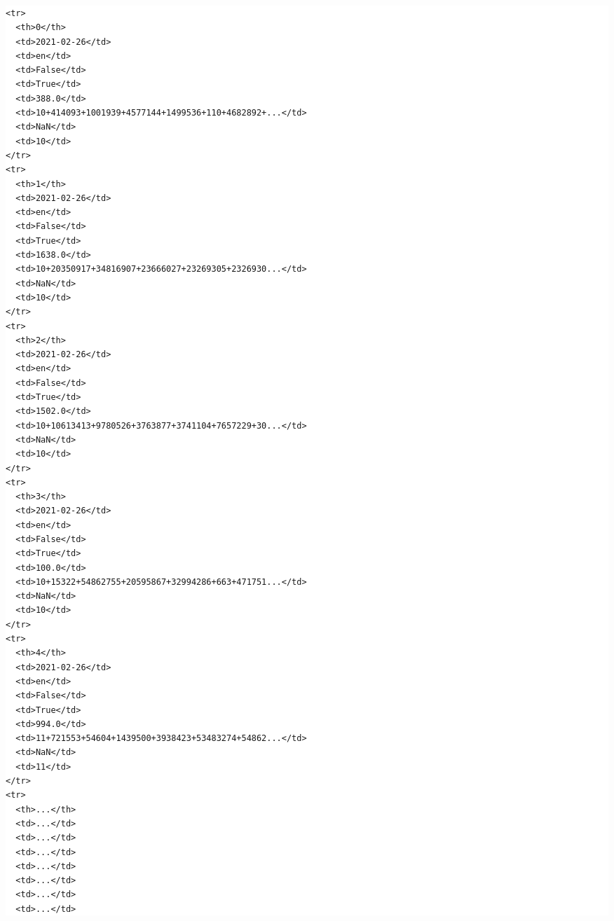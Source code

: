     <tr>
      <th>0</th>
      <td>2021-02-26</td>
      <td>en</td>
      <td>False</td>
      <td>True</td>
      <td>388.0</td>
      <td>10+414093+1001939+4577144+1499536+110+4682892+...</td>
      <td>NaN</td>
      <td>10</td>
    </tr>
    <tr>
      <th>1</th>
      <td>2021-02-26</td>
      <td>en</td>
      <td>False</td>
      <td>True</td>
      <td>1638.0</td>
      <td>10+20350917+34816907+23666027+23269305+2326930...</td>
      <td>NaN</td>
      <td>10</td>
    </tr>
    <tr>
      <th>2</th>
      <td>2021-02-26</td>
      <td>en</td>
      <td>False</td>
      <td>True</td>
      <td>1502.0</td>
      <td>10+10613413+9780526+3763877+3741104+7657229+30...</td>
      <td>NaN</td>
      <td>10</td>
    </tr>
    <tr>
      <th>3</th>
      <td>2021-02-26</td>
      <td>en</td>
      <td>False</td>
      <td>True</td>
      <td>100.0</td>
      <td>10+15322+54862755+20595867+32994286+663+471751...</td>
      <td>NaN</td>
      <td>10</td>
    </tr>
    <tr>
      <th>4</th>
      <td>2021-02-26</td>
      <td>en</td>
      <td>False</td>
      <td>True</td>
      <td>994.0</td>
      <td>11+721553+54604+1439500+3938423+53483274+54862...</td>
      <td>NaN</td>
      <td>11</td>
    </tr>
    <tr>
      <th>...</th>
      <td>...</td>
      <td>...</td>
      <td>...</td>
      <td>...</td>
      <td>...</td>
      <td>...</td>
      <td>...</td>